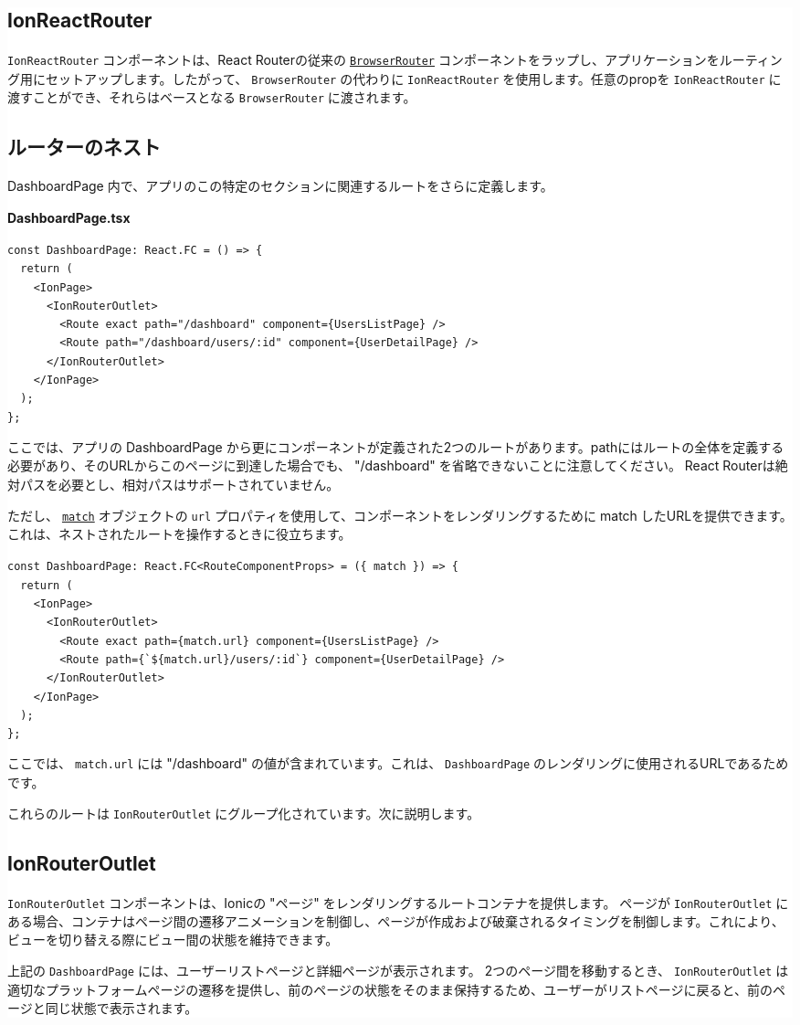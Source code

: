 ## IonReactRouter

`IonReactRouter` コンポーネントは、React Routerの従来の [`BrowserRouter`](https://reacttraining.com/react-router/web/api/BrowserRouter) コンポーネントをラップし、アプリケーションをルーティング用にセットアップします。したがって、 `BrowserRouter` の代わりに `IonReactRouter` を使用します。任意のpropを `IonReactRouter` に渡すことができ、それらはベースとなる `BrowserRouter` に渡されます。

## ルーターのネスト

DashboardPage 内で、アプリのこの特定のセクションに関連するルートをさらに定義します。

**DashboardPage.tsx**

```tsx
const DashboardPage: React.FC = () => {
  return (
    <IonPage>
      <IonRouterOutlet>
        <Route exact path="/dashboard" component={UsersListPage} />
        <Route path="/dashboard/users/:id" component={UserDetailPage} />
      </IonRouterOutlet>
    </IonPage>
  );
};
```

ここでは、アプリの DashboardPage から更にコンポーネントが定義された2つのルートがあります。pathにはルートの全体を定義する必要があり、そのURLからこのページに到達した場合でも、 "/dashboard" を省略できないことに注意してください。 React Routerは絶対パスを必要とし、相対パスはサポートされていません。

ただし、 [`match`](https://reacttraining.com/react-router/web/api/match) オブジェクトの `url` プロパティを使用して、コンポーネントをレンダリングするために match したURLを提供できます。これは、ネストされたルートを操作するときに役立ちます。

```tsx
const DashboardPage: React.FC<RouteComponentProps> = ({ match }) => {
  return (
    <IonPage>
      <IonRouterOutlet>
        <Route exact path={match.url} component={UsersListPage} />
        <Route path={`${match.url}/users/:id`} component={UserDetailPage} />
      </IonRouterOutlet>
    </IonPage>
  );
};
```

ここでは、 `match.url` には "/dashboard" の値が含まれています。これは、 `DashboardPage` のレンダリングに使用されるURLであるためです。

これらのルートは `IonRouterOutlet` にグループ化されています。次に説明します。

## IonRouterOutlet

`IonRouterOutlet` コンポーネントは、Ionicの "ページ" をレンダリングするルートコンテナを提供します。 ページが `IonRouterOutlet` にある場合、コンテナはページ間の遷移アニメーションを制御し、ページが作成および破棄されるタイミングを制御します。これにより、ビューを切り替える際にビュー間の状態を維持できます。

上記の `DashboardPage` には、ユーザーリストページと詳細ページが表示されます。 2つのページ間を移動するとき、 `IonRouterOutlet` は適切なプラットフォームページの遷移を提供し、前のページの状態をそのまま保持するため、ユーザーがリストページに戻ると、前のページと同じ状態で表示されます。
